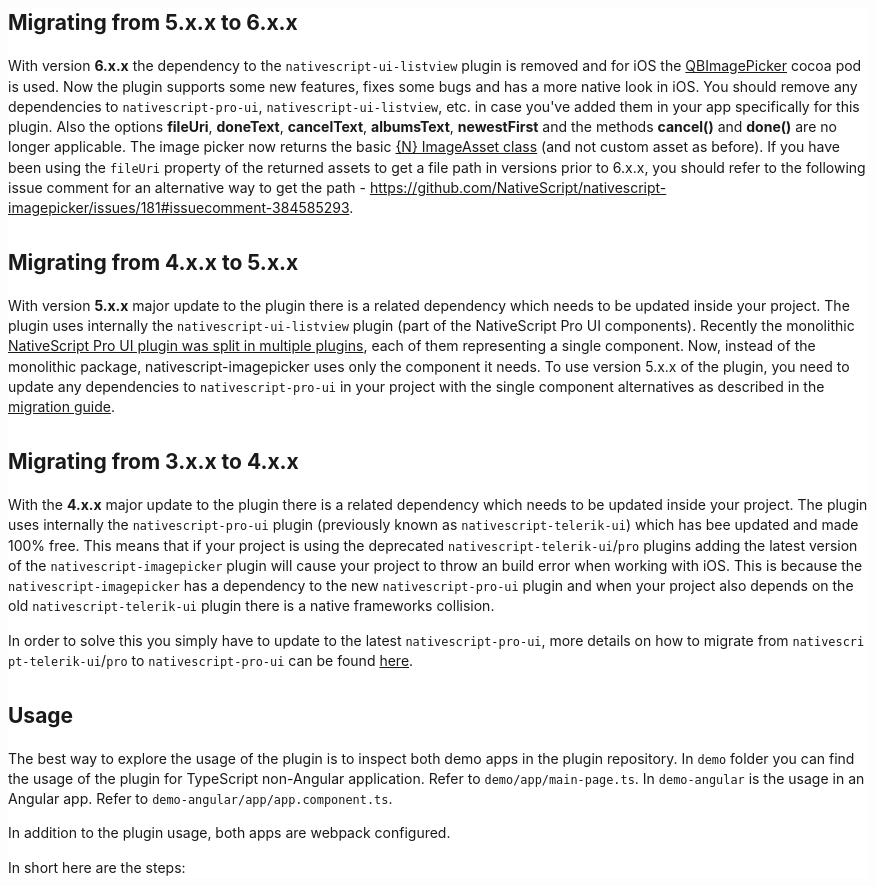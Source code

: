 ## Migrating from 5.x.x to 6.x.x
With version **6.x.x** the dependency to the `nativescript-ui-listview` plugin is removed and for iOS the [QBImagePicker](https://github.com/questbeat/QBImagePicker) cocoa pod is used. Now the plugin supports some new features, fixes some bugs and has a more native look in iOS. You should remove any dependencies to `nativescript-pro-ui`, `nativescript-ui-listview`, etc. in case you've added them in your app specifically for this plugin. Also the options **fileUri**, **doneText**, **cancelText**, **albumsText**, **newestFirst** and the methods **cancel()** and **done()** are no longer applicable. The image picker now returns the basic [{N} ImageAsset class](https://github.com/NativeScript/NativeScript/tree/master/tns-core-modules/image-asset) (and not custom asset as before). If you have been using the `fileUri` property of the returned assets to get a file path in versions prior to 6.x.x, you should refer to the following issue comment for an alternative way to get the path - https://github.com/NativeScript/nativescript-imagepicker/issues/181#issuecomment-384585293.

## Migrating from 4.x.x to 5.x.x
With version **5.x.x** major update to the plugin there is a related dependency which needs to be updated inside your project. The plugin uses internally the `nativescript-ui-listview` plugin (part of the NativeScript Pro UI components). Recently the monolithic [NativeScript Pro UI plugin was split in multiple plugins](https://www.nativescript.org/blog/professional-components-from-nativescript-ui-the-big-breakup), each of them representing a single component. Now, instead of the monolithic package, nativescript-imagepicker uses only the component it needs. To use version 5.x.x of the plugin, you need to update any dependencies to `nativescript-pro-ui` in your project with the single component alternatives as described in the [migration guide](http://docs.telerik.com/devtools/nativescript-ui/migration).

## Migrating from 3.x.x to 4.x.x
With the **4.x.x** major update to the plugin there is a related dependency which needs to be updated inside your project. The plugin uses internally the `nativescript-pro-ui` plugin (previously known as `nativescript-telerik-ui`) which has bee updated and made 100% free. This means that if your project is using the deprecated `nativescript-telerik-ui`/`pro` plugins adding the latest version of the `nativescript-imagepicker` plugin will cause your project to throw an build error when working with iOS. This is because the `nativescript-imagepicker` has a dependency to the new `nativescript-pro-ui` plugin and when your project also depends on the old `nativescript-telerik-ui` plugin there is a native frameworks collision.

In order to solve this you simply have to update to the latest `nativescript-pro-ui`, more details on how to migrate from `nativescript-telerik-ui`/`pro` to `nativescript-pro-ui` can be found [here](http://docs.telerik.com/devtools/nativescript-ui/migration).

## Usage 

The best way to explore the usage of the plugin is to inspect both demo apps in the plugin repository. 
In `demo` folder you can find the usage of the plugin for TypeScript non-Angular application. Refer to `demo/app/main-page.ts`.
In `demo-angular` is the usage in an Angular app. Refer to `demo-angular/app/app.component.ts`.

In addition to the plugin usage, both apps are webpack configured.

In short here are the steps:

